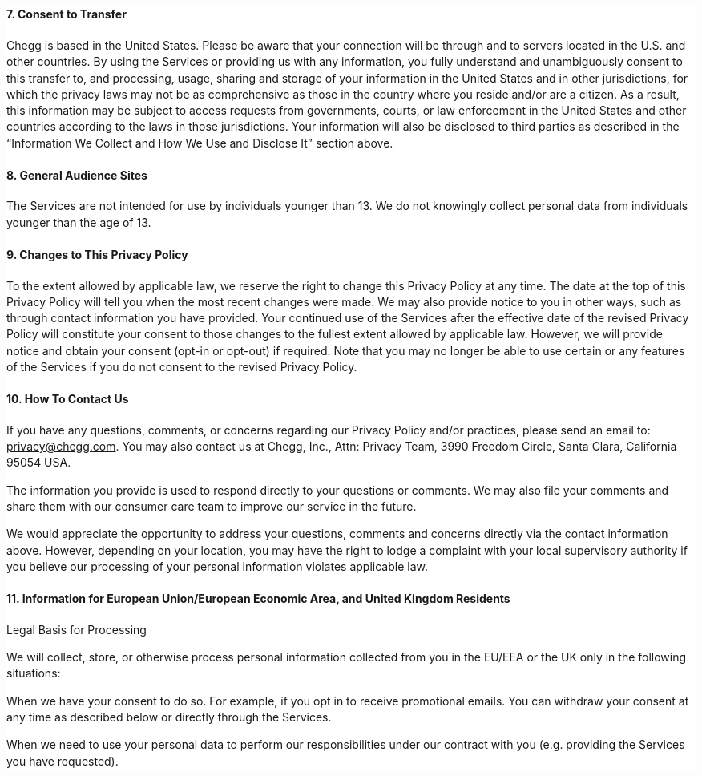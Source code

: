 #### 7\. Consent to Transfer

Chegg is based in the United States. Please be aware that your connection will be through and to servers located in the U.S. and other countries. By using the Services or providing us with any information, you fully understand and unambiguously consent to this transfer to, and processing, usage, sharing and storage of your information in the United States and in other jurisdictions, for which the privacy laws may not be as comprehensive as those in the country where you reside and/or are a citizen. As a result, this information may be subject to access requests from governments, courts, or law enforcement in the United States and other countries according to the laws in those jurisdictions. Your information will also be disclosed to third parties as described in the “Information We Collect and How We Use and Disclose It” section above.

#### 8\. General Audience Sites

The Services are not intended for use by individuals younger than 13. We do not knowingly collect personal data from individuals younger than the age of 13.

#### 9\. Changes to This Privacy Policy

To the extent allowed by applicable law, we reserve the right to change this Privacy Policy at any time. The date at the top of this Privacy Policy will tell you when the most recent changes were made. We may also provide notice to you in other ways, such as through contact information you have provided. Your continued use of the Services after the effective date of the revised Privacy Policy will constitute your consent to those changes to the fullest extent allowed by applicable law. However, we will provide notice and obtain your consent (opt-in or opt-out) if required. Note that you may no longer be able to use certain or any features of the Services if you do not consent to the revised Privacy Policy.

#### 10\. How To Contact Us

If you have any questions, comments, or concerns regarding our Privacy Policy and/or practices, please send an email to: privacy@chegg.com. You may also contact us at Chegg, Inc., Attn: Privacy Team, 3990 Freedom Circle, Santa Clara, California 95054 USA.

The information you provide is used to respond directly to your questions or comments. We may also file your comments and share them with our consumer care team to improve our service in the future.

We would appreciate the opportunity to address your questions, comments and concerns directly via the contact information above. However, depending on your location, you may have the right to lodge a complaint with your local supervisory authority if you believe our processing of your personal information violates applicable law.

#### 11\. Information for European Union/European Economic Area, and United Kingdom Residents

Legal Basis for Processing

We will collect, store, or otherwise process personal information collected from you in the EU/EEA or the UK only in the following situations:

When we have your consent to do so. For example, if you opt in to receive promotional emails. You can withdraw your consent at any time as described below or directly through the Services.

When we need to use your personal data to perform our responsibilities under our contract with you (e.g. providing the Services you have requested).
